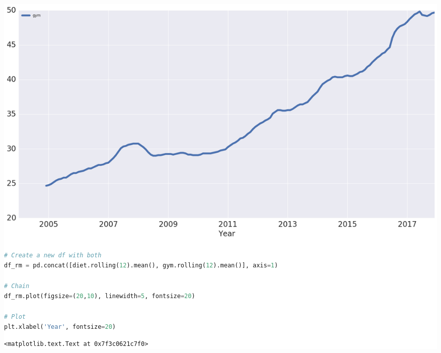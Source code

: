 ![](img/time_series_analysis/output_17_1.png)



```python
# Create a new df with both
df_rm = pd.concat([diet.rolling(12).mean(), gym.rolling(12).mean()], axis=1)

# Chain
df_rm.plot(figsize=(20,10), linewidth=5, fontsize=20)

# Plot
plt.xlabel('Year', fontsize=20)
```




    <matplotlib.text.Text at 0x7f3c0621c7f0>



